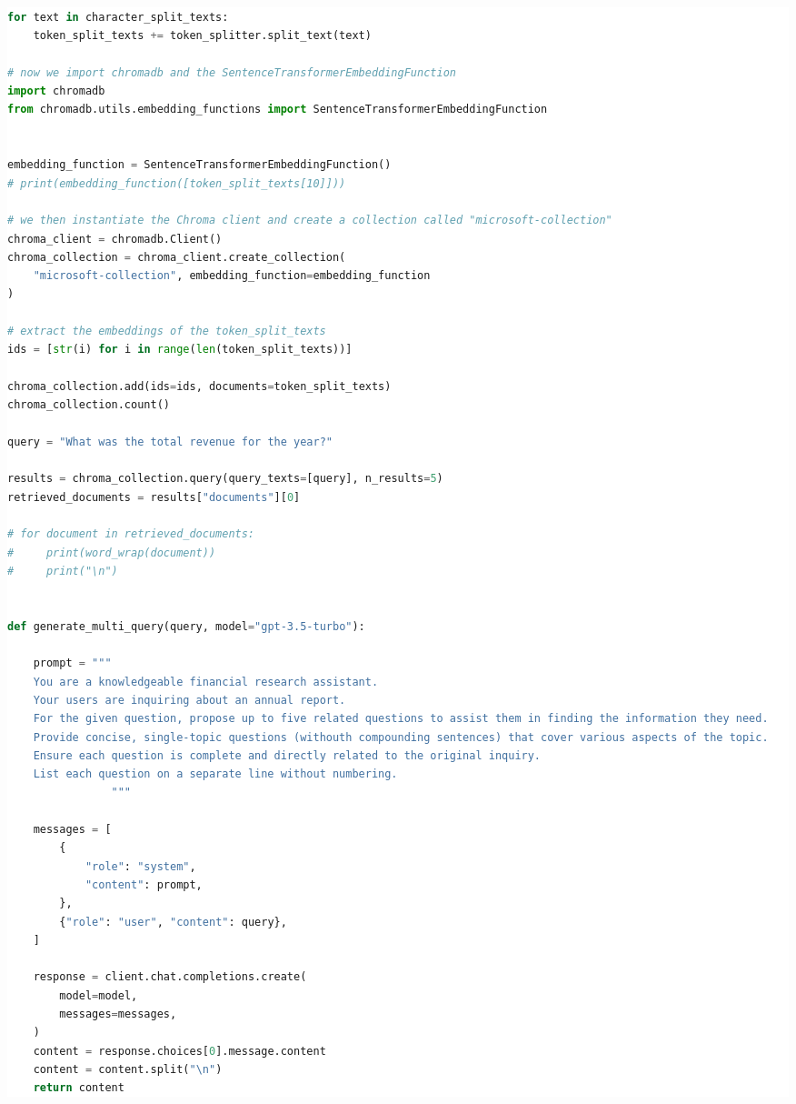 ```python
for text in character_split_texts:
    token_split_texts += token_splitter.split_text(text)

# now we import chromadb and the SentenceTransformerEmbeddingFunction
import chromadb
from chromadb.utils.embedding_functions import SentenceTransformerEmbeddingFunction


embedding_function = SentenceTransformerEmbeddingFunction()
# print(embedding_function([token_split_texts[10]]))

# we then instantiate the Chroma client and create a collection called "microsoft-collection"
chroma_client = chromadb.Client()
chroma_collection = chroma_client.create_collection(
    "microsoft-collection", embedding_function=embedding_function
)

# extract the embeddings of the token_split_texts
ids = [str(i) for i in range(len(token_split_texts))]

chroma_collection.add(ids=ids, documents=token_split_texts)
chroma_collection.count()

query = "What was the total revenue for the year?"

results = chroma_collection.query(query_texts=[query], n_results=5)
retrieved_documents = results["documents"][0]

# for document in retrieved_documents:
#     print(word_wrap(document))
#     print("\n")


def generate_multi_query(query, model="gpt-3.5-turbo"):

    prompt = """
    You are a knowledgeable financial research assistant. 
    Your users are inquiring about an annual report. 
    For the given question, propose up to five related questions to assist them in finding the information they need. 
    Provide concise, single-topic questions (withouth compounding sentences) that cover various aspects of the topic. 
    Ensure each question is complete and directly related to the original inquiry. 
    List each question on a separate line without numbering.
                """

    messages = [
        {
            "role": "system",
            "content": prompt,
        },
        {"role": "user", "content": query},
    ]

    response = client.chat.completions.create(
        model=model,
        messages=messages,
    )
    content = response.choices[0].message.content
    content = content.split("\n")
    return content


```